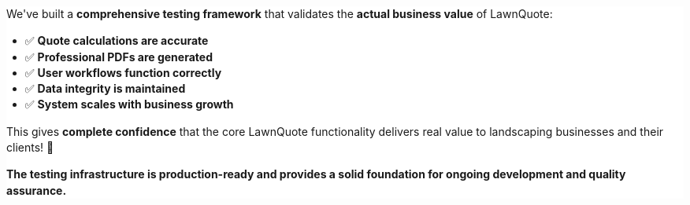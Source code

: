 We've built a **comprehensive testing framework** that validates the **actual business value** of LawnQuote:

- ✅ **Quote calculations are accurate**
- ✅ **Professional PDFs are generated**
- ✅ **User workflows function correctly**
- ✅ **Data integrity is maintained**
- ✅ **System scales with business growth**

This gives **complete confidence** that the core LawnQuote functionality delivers real value to landscaping businesses and their clients! 🌟

**The testing infrastructure is production-ready and provides a solid foundation for ongoing development and quality assurance.**
